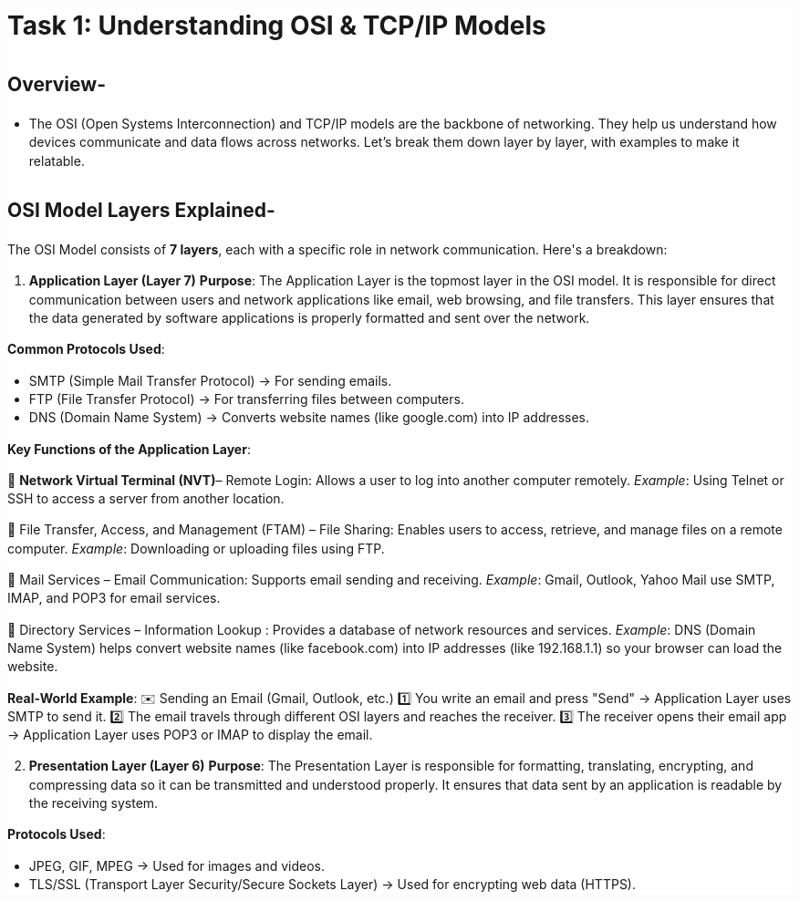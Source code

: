 
# Task 1: **Understanding OSI & TCP/IP Models**

## Overview- 
- The OSI (Open Systems Interconnection) and TCP/IP models are the backbone of networking. They help us understand how devices communicate and data flows across networks. Let’s break them down layer by layer, with examples to make it relatable.

## OSI Model Layers Explained- 
The OSI Model consists of **7 layers**, each with a specific role in network communication. Here's a breakdown:

1. **Application Layer (Layer 7)**
**Purpose**: The Application Layer is the topmost layer in the OSI model. It is responsible for direct communication between users and network applications like email, web browsing, and file transfers. This layer ensures that the data generated by software applications is properly formatted and sent over the network.

**Common Protocols Used**:
   - SMTP (Simple Mail Transfer Protocol) → For sending emails.
   - FTP (File Transfer Protocol) → For transferring files between computers.
   - DNS (Domain Name System) → Converts website names (like google.com) into IP addresses.

**Key Functions of the Application Layer**:

🔹 **Network Virtual Terminal (NVT)**– Remote Login: Allows a user to log into another computer remotely.
    *Example*: Using Telnet or SSH to access a server from another location.

🔹 File Transfer, Access, and Management (FTAM) – File Sharing: Enables users to access, retrieve, and manage files on a remote computer.
    *Example*: Downloading or uploading files using FTP.

🔹 Mail Services – Email Communication: Supports email sending and receiving.
    *Example*: Gmail, Outlook, Yahoo Mail use SMTP, IMAP, and POP3 for email services.

🔹 Directory Services – Information Lookup : Provides a database of network resources and services.
    *Example*: DNS (Domain Name System) helps convert website names (like facebook.com) into IP addresses (like 192.168.1.1) so your browser can load the website.

**Real-World Example**:
   ✉️ Sending an Email (Gmail, Outlook, etc.)
   1️⃣ You write an email and press "Send" → Application Layer uses SMTP to send it.
   2️⃣ The email travels through different OSI layers and reaches the receiver.
   3️⃣ The receiver opens their email app → Application Layer uses POP3 or IMAP to display the email.


2. **Presentation Layer (Layer 6)**
**Purpose**: The Presentation Layer is responsible for formatting, translating, encrypting, and compressing data so it can be transmitted and understood properly. It ensures that data sent by an application is readable by the receiving system.

**Protocols Used**:
   - JPEG, GIF, MPEG → Used for images and videos.
   - TLS/SSL (Transport Layer Security/Secure Sockets Layer) → Used for encrypting web data (HTTPS).
